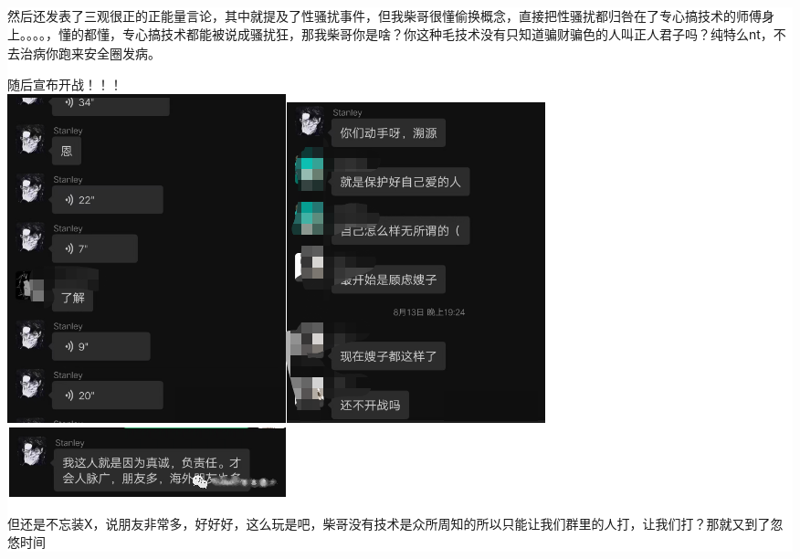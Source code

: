然后还发表了三观很正的正能量言论，其中就提及了性骚扰事件，但我柴哥很懂偷换概念，直接把性骚扰都归咎在了专心搞技术的师傅身上。。。。，懂的都懂，专心搞技术都能被说成骚扰狂，那我柴哥你是啥？你这种毛技术没有只知道骗财骗色的人叫正人君子吗？纯特么nt，不去治病你跑来安全圈发病。

随后宣布开战！！！  
![image](./images/7-3.png)![image](./images/7-4.png)![image](./images/7-5.png)

但还是不忘装X，说朋友非常多，好好好，这么玩是吧，柴哥没有技术是众所周知的所以只能让我们群里的人打，让我们打？那就又到了忽悠时间  